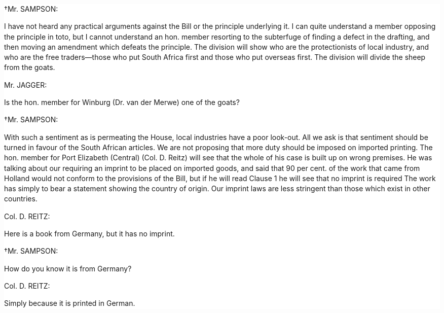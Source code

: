 </speech>

<speech by="#sampson">

<from>†Mr. <person refersTo="hansard_za">SAMPSON</person>:</from>

<p>I have not heard any practical arguments against the Bill or the principle underlying it. I can quite understand a member opposing the principle in toto, but I cannot understand an hon. member resorting to the subterfuge of finding a defect in the drafting, and then moving an amendment which defeats the principle. The division will show who are the protectionists of local industry, and who are the free traders&#x2014;those who put South Africa first and those who put overseas first. The division will divide the sheep from the goats.</p>

</speech>

<speech by="#jagger">

<from>Mr. <person refersTo="hansard_za">JAGGER</person>:</from>

<p>Is the hon. member for Winburg (Dr. van der Merwe) one of the goats?</p>

</speech>

<speech by="#sampson">

<from>†Mr. <person refersTo="hansard_za">SAMPSON</person>:</from>

<p>With such a sentiment as is permeating the House, local industries have a poor look-out. All we ask is that sentiment should be turned in favour of the South African articles. We are not proposing that more duty should be imposed on imported printing. The hon. member for Port Elizabeth (Central) (Col. D. Reitz) will see that the whole of his case is built up on wrong premises. He was talking about our requiring an imprint to be placed on imported goods, and said that 90 per <span class="col_493-494" refersTo="page_0316"/>cent. of the work that came from Holland would not conform to the provisions of the Bill, but if he will read Clause 1 he will see that no imprint is required The work has simply to bear a statement showing the country of origin. Our imprint laws are less stringent than those which exist in other countries.</p>

</speech>

<speech by="#reitz">

<from>Col. <person refersTo="hansard_za">D. REITZ</person>:</from>

<p>Here is a book from Germany, but it has no imprint.</p>

</speech>

<speech by="#sampson">

<from>†Mr. <person refersTo="hansard_za">SAMPSON</person>:</from>

<p>How do you know it is from Germany?</p>

</speech>

<speech by="#reitz">

<from>Col. <person refersTo="hansard_za">D. REITZ</person>:</from>

<p>Simply because it is printed in German.</p>

</speech>
